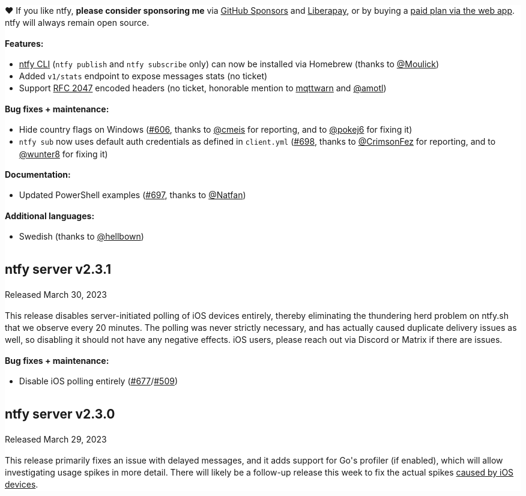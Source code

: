 ❤️ If you like ntfy, **please consider sponsoring me** via [GitHub Sponsors](https://github.com/sponsors/binwiederhier)
and [Liberapay](https://en.liberapay.com/ntfy/), or by buying a [paid plan via the web app](https://ntfy.sh/app). ntfy
will always remain open source.

**Features:**

- [ntfy CLI](subscribe/cli.md) (`ntfy publish` and `ntfy subscribe` only) can now be installed via Homebrew (thanks to [@Moulick](https://github.com/Moulick))
- Added `v1/stats` endpoint to expose messages stats (no ticket)
- Support [RFC 2047](https://datatracker.ietf.org/doc/html/rfc2047#section-2) encoded headers (no ticket, honorable mention to [mqttwarn](https://github.com/jpmens/mqttwarn/pull/638) and [@amotl](https://github.com/amotl))

**Bug fixes + maintenance:**

- Hide country flags on Windows ([#606](https://github.com/binwiederhier/ntfy/issues/606), thanks to [@cmeis](https://github.com/cmeis) for reporting, and to [@pokej6](https://github.com/pokej6) for fixing it)
- `ntfy sub` now uses default auth credentials as defined in `client.yml` ([#698](https://github.com/binwiederhier/ntfy/issues/698), thanks to [@CrimsonFez](https://github.com/CrimsonFez) for reporting, and to [@wunter8](https://github.com/wunter8) for fixing it)

**Documentation:**

- Updated PowerShell examples ([#697](https://github.com/binwiederhier/ntfy/pull/697), thanks to [@Natfan](https://github.com/Natfan))

**Additional languages:**

- Swedish (thanks to [@hellbown](https://hosted.weblate.org/user/Shjosan/))

## ntfy server v2.3.1

Released March 30, 2023

This release disables server-initiated polling of iOS devices entirely, thereby eliminating the thundering herd problem
on ntfy.sh that we observe every 20 minutes. The polling was never strictly necessary, and has actually caused duplicate
delivery issues as well, so disabling it should not have any negative effects. iOS users, please reach out via Discord
or Matrix if there are issues.

**Bug fixes + maintenance:**

- Disable iOS polling entirely ([#677](https://github.com/binwiederhier/ntfy/issues/677)/[#509](https://github.com/binwiederhier/ntfy/issues/509))

## ntfy server v2.3.0

Released March 29, 2023

This release primarily fixes an issue with delayed messages, and it adds support for Go's profiler (if enabled), which
will allow investigating usage spikes in more detail. There will likely be a follow-up release this week to fix the
actual spikes [caused by iOS devices](https://github.com/binwiederhier/ntfy/issues/677).
